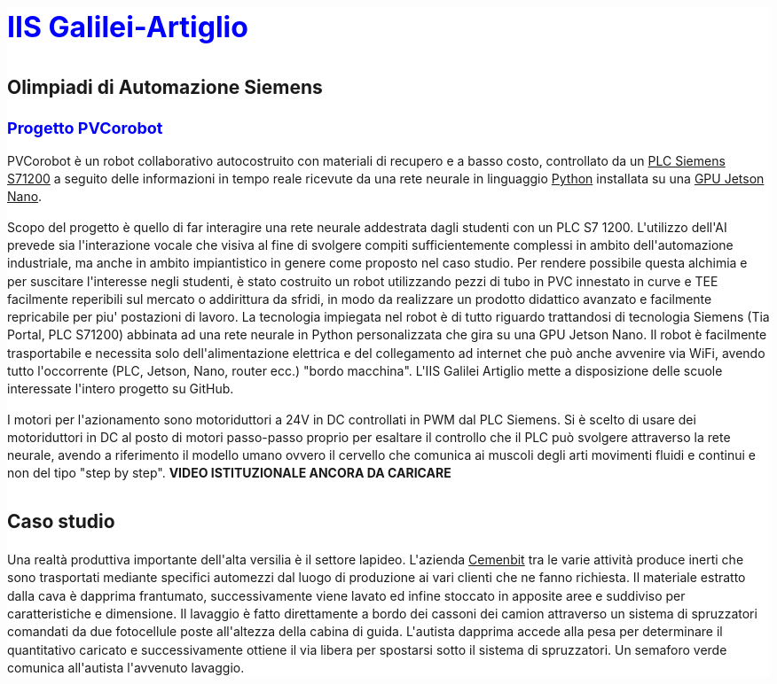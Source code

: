 <b><font color='blue' size='6'>IIS Galilei-Artiglio</font></b>


## Olimpiadi di Automazione Siemens


<b><font color='blue' size='4'>Progetto PVCorobot</font></b>

PVCorobot è un robot collaborativo autocostruito con materiali di recupero e a basso costo, controllato da un [PLC Siemens S71200](https://cache.industry.siemens.com/dl/files/593/109741593/att_895892/v1/s71200_system_manual_it-IT_it-IT.pdf) a seguito delle informazioni in tempo reale ricevute da una rete neurale in linguaggio [Python](https://www.python.org/) installata su una [GPU Jetson Nano](https://www.nvidia.com/it-it/autonomous-machines/embedded-systems/jetson-nano/product-development/).  
 
Scopo del progetto è quello di far interagire una rete neurale addestrata dagli studenti con un PLC S7 1200. L'utilizzo dell'AI prevede sia l'interazione vocale che visiva al fine di svolgere compiti sufficientemente complessi in ambito dell'automazione industriale, ma anche in ambito impiantistico in genere come proposto nel caso studio. Per rendere possibile questa alchimia e per suscitare l'interesse negli studenti, è stato costruito un robot utilizzando pezzi di tubo in PVC innestato in curve e TEE facilmente reperibili sul mercato o addirittura da sfridi, in modo da realizzare un prodotto didattico avanzato e facilmente repricabile per piu' postazioni di lavoro. La tecnologia impiegata nel robot è di tutto riguardo trattandosi di tecnologia Siemens (Tia Portal, PLC S71200) abbinata ad una rete neurale in Python personalizzata che gira su una GPU Jetson Nano. Il robot è facilmente trasportabile e necessita solo dell'alimentazione elettrica e del collegamento ad internet che può anche avvenire via WiFi, avendo tutto l'occorrente (PLC, Jetson, Nano, router ecc.) "bordo macchina". L'IIS Galilei Artiglio mette a disposizione delle scuole interessate l'intero progetto su GitHub.

I motori per l'azionamento sono motoriduttori a 24V in DC controllati in PWM dal PLC Siemens. Si è scelto di usare dei motoriduttori in DC al posto di motori passo-passo proprio per esaltare il controllo che il PLC può svolgere attraverso la rete neurale, avendo a riferimento il modello umano ovvero il cervello che comunica ai muscoli degli arti movimenti fluidi e continui e non del tipo "step by step".
**VIDEO ISTITUZIONALE ANCORA DA CARICARE**
<html lang="it"> 
<body>
    <div class="container">
         <!-- finestra popup 3 -->
        <a href="#x" class="overlay" id="win3"></a>
        <div class="popup">
            <div class="video">
         <!-- il link you tube deve essere selezionato dal link di rete lasciando la cartella embed -->
		    <iframe width="614" height="345" src="https://www.youtube.com/embed/2P0j74Kl6sE" ></iframe>
            </div>
            <a class="close" title="Chiudere" href="modal.html" onclick = "modal.html(); return false;"></a>
        </div>
    </div>
</body>
</html>


## Caso studio
Una realtà produttiva importante dell'alta versilia è il settore lapideo. L'azienda [Cemenbit](https://www.cemenbit.it/) tra le varie attività produce inerti che sono trasportati mediante specifici automezzi dal luogo di produzione ai vari clienti che ne fanno richiesta. Il materiale estratto dalla cava è dapprima frantumato, successivamente viene lavato ed infine stoccato in apposite aree e suddiviso per caratteristiche e dimensione. Il lavaggio è fatto direttamente a bordo dei cassoni dei camion attraverso un sistema di spruzzatori comandati da due fotocellule poste all'altezza della cabina di guida. L'autista dapprima accede alla pesa per determinare il quantitativo caricato e successivamente ottiene il via libera per spostarsi sotto il sistema di spruzzatori. Un semaforo verde comunica all'autista l'avvenuto lavaggio.
